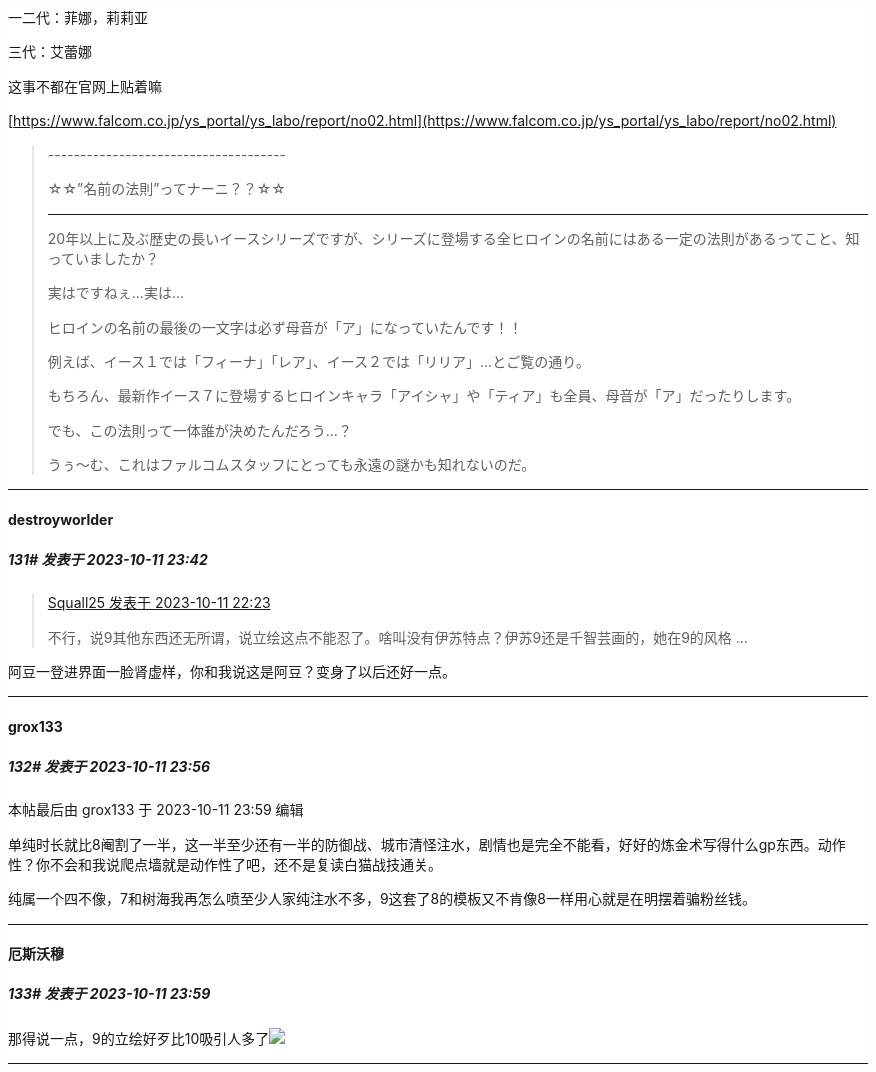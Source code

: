 一二代：菲娜，莉莉亚

三代：艾蕾娜</blockquote>

这事不都在官网上贴着嘛

[https://www.falcom.co.jp/ys_portal/ys_labo/report/no02.html](https://www.falcom.co.jp/ys_portal/ys_labo/report/no02.html)
 <blockquote>-------------------------------------

☆☆”名前の法則”ってナーニ？？☆☆

-------------------------------------

20年以上に及ぶ歴史の長いイースシリーズですが、シリーズに登場する全ヒロインの名前にはある一定の法則があるってこと、知っていましたか？

実はですねぇ…実は…

ヒロインの名前の最後の一文字は必ず母音が「ア」になっていたんです！！ 

例えば、イース１では「フィーナ」「レア」、イース２では「リリア」…とご覧の通り。 

もちろん、最新作イース７に登場するヒロインキャラ「アイシャ」や「ティア」も全員、母音が「ア」だったりします。 

でも、この法則って一体誰が決めたんだろう…？ 

うぅ〜む、これはファルコムスタッフにとっても永遠の謎かも知れないのだ。</blockquote>

*****

####  destroyworlder  
##### 131#       发表于 2023-10-11 23:42

<blockquote><a href="httphttps://bbs.saraba1st.com/2b/forum.php?mod=redirect&amp;goto=findpost&amp;pid=62691021&amp;ptid=2156324" target="_blank">Squall25 发表于 2023-10-11 22:23</a>

不行，说9其他东西还无所谓，说立绘这点不能忍了。啥叫没有伊苏特点？伊苏9还是千智芸画的，她在9的风格 ...</blockquote>
阿豆一登进界面一脸肾虚样，你和我说这是阿豆？变身了以后还好一点。


*****

####  grox133  
##### 132#       发表于 2023-10-11 23:56

 本帖最后由 grox133 于 2023-10-11 23:59 编辑 

单纯时长就比8阉割了一半，这一半至少还有一半的防御战、城市清怪注水，剧情也是完全不能看，好好的炼金术写得什么gp东西。动作性？你不会和我说爬点墙就是动作性了吧，还不是复读白猫战技通关。

纯属一个四不像，7和树海我再怎么喷至少人家纯注水不多，9这套了8的模板又不肯像8一样用心就是在明摆着骗粉丝钱。

*****

####  厄斯沃穆  
##### 133#       发表于 2023-10-11 23:59

那得说一点，9的立绘好歹比10吸引人多了<img src="https://static.saraba1st.com/image/smiley/face2017/067.png" referrerpolicy="no-referrer">

*****
